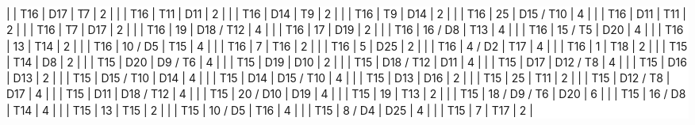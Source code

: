 |       |       T16 |          D17 |        T7 |   2 |
|       |       T16 |          T11 |       D11 |   2 |
|       |       T16 |          D14 |        T9 |   2 |
|       |       T16 |           T9 |       D14 |   2 |
|       |       T16 |           25 | D15 / T10 |   4 |
|       |       T16 |          D11 |       T11 |   2 |
|       |       T16 |           T7 |       D17 |   2 |
|       |       T16 |           19 | D18 / T12 |   4 |
|       |       T16 |           17 |       D19 |   2 |
|       |       T16 |      16 / D8 |       T13 |   4 |
|       |       T16 |      15 / T5 |       D20 |   4 |
|       |       T16 |           13 |       T14 |   2 |
|       |       T16 |      10 / D5 |       T15 |   4 |
|       |       T16 |            7 |       T16 |   2 |
|       |       T16 |            5 |       D25 |   2 |
|       |       T16 |       4 / D2 |       T17 |   4 |
|       |       T16 |            1 |       T18 |   2 |
|       |       T15 |          T14 |        D8 |   2 |
|       |       T15 |          D20 |   D9 / T6 |   4 |
|       |       T15 |          D19 |       D10 |   2 |
|       |       T15 |    D18 / T12 |       D11 |   4 |
|       |       T15 |          D17 |  D12 / T8 |   4 |
|       |       T15 |          D16 |       D13 |   2 |
|       |       T15 |    D15 / T10 |       D14 |   4 |
|       |       T15 |          D14 | D15 / T10 |   4 |
|       |       T15 |          D13 |       D16 |   2 |
|       |       T15 |           25 |       T11 |   2 |
|       |       T15 |     D12 / T8 |       D17 |   4 |
|       |       T15 |          D11 | D18 / T12 |   4 |
|       |       T15 |     20 / D10 |       D19 |   4 |
|       |       T15 |           19 |       T13 |   2 |
|       |       T15 | 18 / D9 / T6 |       D20 |   6 |
|       |       T15 |      16 / D8 |       T14 |   4 |
|       |       T15 |           13 |       T15 |   2 |
|       |       T15 |      10 / D5 |       T16 |   4 |
|       |       T15 |       8 / D4 |       D25 |   4 |
|       |       T15 |            7 |       T17 |   2 |